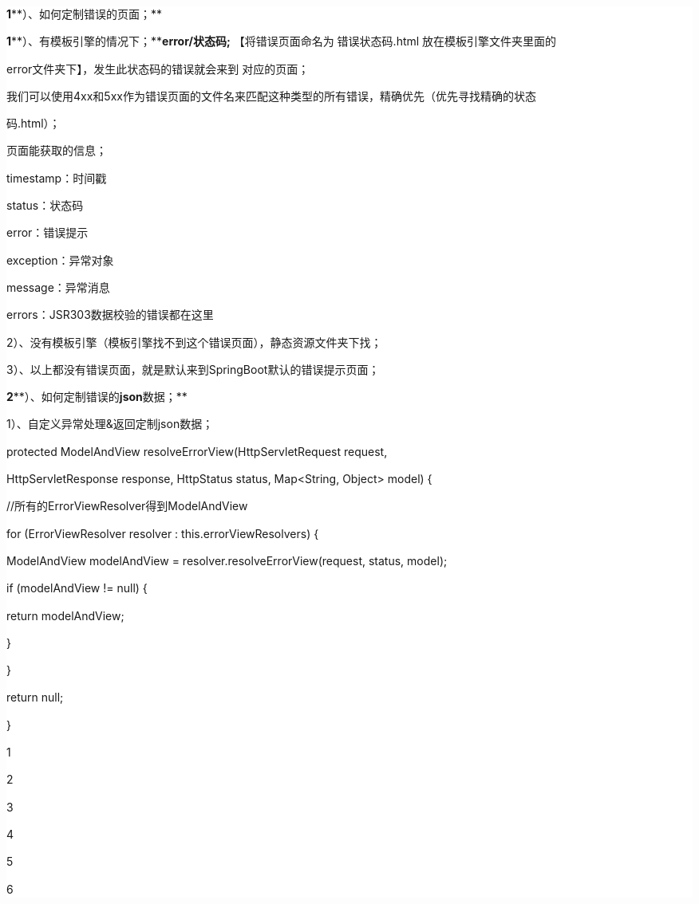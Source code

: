 **1****）、如何定制错误的页面；** 

**1****）、有模板引擎的情况下；****error/****状态码****;** 【将错误页面命名为 错误状态码.html 放在模板引擎文件夹里面的 

error文件夹下】，发生此状态码的错误就会来到 对应的页面； 

我们可以使用4xx和5xx作为错误页面的文件名来匹配这种类型的所有错误，精确优先（优先寻找精确的状态 

码.html）； 

页面能获取的信息； 

timestamp：时间戳 

status：状态码 

error：错误提示 

exception：异常对象 

message：异常消息 

errors：JSR303数据校验的错误都在这里 

2）、没有模板引擎（模板引擎找不到这个错误页面），静态资源文件夹下找； 

3）、以上都没有错误页面，就是默认来到SpringBoot默认的错误提示页面； 

**2****）、如何定制错误的****json****数据；** 

1）、自定义异常处理&返回定制json数据； 

protected ModelAndView resolveErrorView(HttpServletRequest request, 

HttpServletResponse response, HttpStatus status, Map<String, Object> model) { 

//所有的ErrorViewResolver得到ModelAndView 

for (ErrorViewResolver resolver : this.errorViewResolvers) { 

ModelAndView modelAndView = resolver.resolveErrorView(request, status, model); 

if (modelAndView != null) { 

return modelAndView; 

} 

}

return null; 

} 

1

2

3

4

5

6

